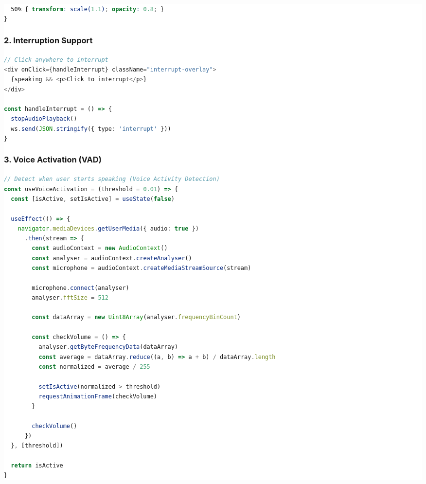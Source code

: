 ```css
  50% { transform: scale(1.1); opacity: 0.8; }
}
```

### 2. **Interruption Support**

```typescript
// Click anywhere to interrupt
<div onClick={handleInterrupt} className="interrupt-overlay">
  {speaking && <p>Click to interrupt</p>}
</div>

const handleInterrupt = () => {
  stopAudioPlayback()
  ws.send(JSON.stringify({ type: 'interrupt' }))
}
```

### 3. **Voice Activation (VAD)**

```typescript
// Detect when user starts speaking (Voice Activity Detection)
const useVoiceActivation = (threshold = 0.01) => {
  const [isActive, setIsActive] = useState(false)

  useEffect(() => {
    navigator.mediaDevices.getUserMedia({ audio: true })
      .then(stream => {
        const audioContext = new AudioContext()
        const analyser = audioContext.createAnalyser()
        const microphone = audioContext.createMediaStreamSource(stream)

        microphone.connect(analyser)
        analyser.fftSize = 512

        const dataArray = new Uint8Array(analyser.frequencyBinCount)

        const checkVolume = () => {
          analyser.getByteFrequencyData(dataArray)
          const average = dataArray.reduce((a, b) => a + b) / dataArray.length
          const normalized = average / 255

          setIsActive(normalized > threshold)
          requestAnimationFrame(checkVolume)
        }

        checkVolume()
      })
  }, [threshold])

  return isActive
}
```
